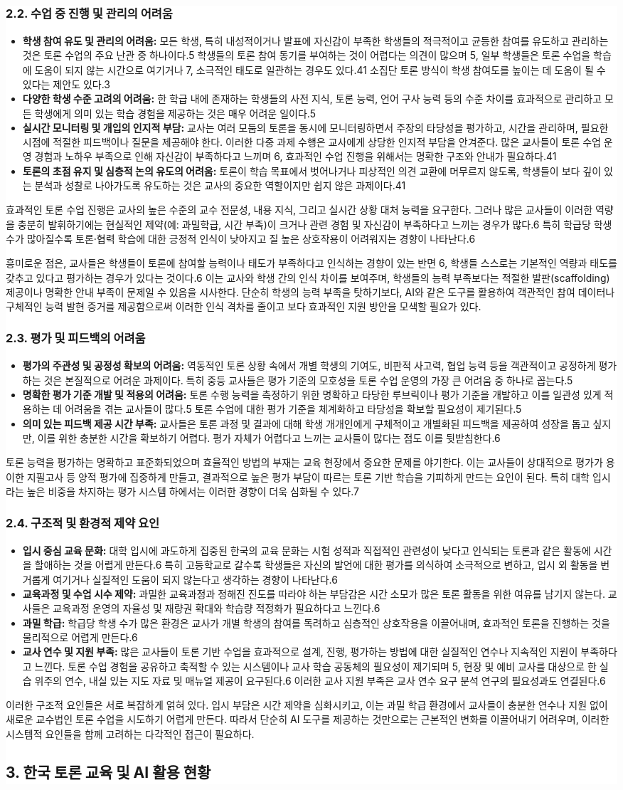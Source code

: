 ### **2.2. 수업 중 진행 및 관리의 어려움**

* **학생 참여 유도 및 관리의 어려움:** 모든 학생, 특히 내성적이거나 발표에 자신감이 부족한 학생들의 적극적이고 균등한 참여를 유도하고 관리하는 것은 토론 수업의 주요 난관 중 하나이다.5 학생들의 토론 참여 동기를 부여하는 것이 어렵다는 의견이 많으며 5, 일부 학생들은 토론 수업을 학습에 도움이 되지 않는 시간으로 여기거나 7, 소극적인 태도로 일관하는 경우도 있다.41 소집단 토론 방식이 학생 참여도를 높이는 데 도움이 될 수 있다는 제안도 있다.3  
* **다양한 학생 수준 고려의 어려움:** 한 학급 내에 존재하는 학생들의 사전 지식, 토론 능력, 언어 구사 능력 등의 수준 차이를 효과적으로 관리하고 모든 학생에게 의미 있는 학습 경험을 제공하는 것은 매우 어려운 일이다.5  
* **실시간 모니터링 및 개입의 인지적 부담:** 교사는 여러 모둠의 토론을 동시에 모니터링하면서 주장의 타당성을 평가하고, 시간을 관리하며, 필요한 시점에 적절한 피드백이나 질문을 제공해야 한다. 이러한 다중 과제 수행은 교사에게 상당한 인지적 부담을 안겨준다. 많은 교사들이 토론 수업 운영 경험과 노하우 부족으로 인해 자신감이 부족하다고 느끼며 6, 효과적인 수업 진행을 위해서는 명확한 구조와 안내가 필요하다.41  
* **토론의 초점 유지 및 심층적 논의 유도의 어려움:** 토론이 학습 목표에서 벗어나거나 피상적인 의견 교환에 머무르지 않도록, 학생들이 보다 깊이 있는 분석과 성찰로 나아가도록 유도하는 것은 교사의 중요한 역할이지만 쉽지 않은 과제이다.41

효과적인 토론 수업 진행은 교사의 높은 수준의 교수 전문성, 내용 지식, 그리고 실시간 상황 대처 능력을 요구한다. 그러나 많은 교사들이 이러한 역량을 충분히 발휘하기에는 현실적인 제약(예: 과밀학급, 시간 부족)이 크거나 관련 경험 및 자신감이 부족하다고 느끼는 경우가 많다.6 특히 학급당 학생 수가 많아질수록 토론·협력 학습에 대한 긍정적 인식이 낮아지고 질 높은 상호작용이 어려워지는 경향이 나타난다.6

흥미로운 점은, 교사들은 학생들이 토론에 참여할 능력이나 태도가 부족하다고 인식하는 경향이 있는 반면 6, 학생들 스스로는 기본적인 역량과 태도를 갖추고 있다고 평가하는 경우가 있다는 것이다.6 이는 교사와 학생 간의 인식 차이를 보여주며, 학생들의 능력 부족보다는 적절한 발판(scaffolding) 제공이나 명확한 안내 부족이 문제일 수 있음을 시사한다. 단순히 학생의 능력 부족을 탓하기보다, AI와 같은 도구를 활용하여 객관적인 참여 데이터나 구체적인 능력 발현 증거를 제공함으로써 이러한 인식 격차를 줄이고 보다 효과적인 지원 방안을 모색할 필요가 있다.

### **2.3. 평가 및 피드백의 어려움**

* **평가의 주관성 및 공정성 확보의 어려움:** 역동적인 토론 상황 속에서 개별 학생의 기여도, 비판적 사고력, 협업 능력 등을 객관적이고 공정하게 평가하는 것은 본질적으로 어려운 과제이다. 특히 중등 교사들은 평가 기준의 모호성을 토론 수업 운영의 가장 큰 어려움 중 하나로 꼽는다.5  
* **명확한 평가 기준 개발 및 적용의 어려움:** 토론 수행 능력을 측정하기 위한 명확하고 타당한 루브릭이나 평가 기준을 개발하고 이를 일관성 있게 적용하는 데 어려움을 겪는 교사들이 많다.5 토론 수업에 대한 평가 기준을 체계화하고 타당성을 확보할 필요성이 제기된다.5  
* **의미 있는 피드백 제공 시간 부족:** 교사들은 토론 과정 및 결과에 대해 학생 개개인에게 구체적이고 개별화된 피드백을 제공하여 성장을 돕고 싶지만, 이를 위한 충분한 시간을 확보하기 어렵다. 평가 자체가 어렵다고 느끼는 교사들이 많다는 점도 이를 뒷받침한다.6

토론 능력을 평가하는 명확하고 표준화되었으며 효율적인 방법의 부재는 교육 현장에서 중요한 문제를 야기한다. 이는 교사들이 상대적으로 평가가 용이한 지필고사 등 양적 평가에 집중하게 만들고, 결과적으로 높은 평가 부담이 따르는 토론 기반 학습을 기피하게 만드는 요인이 된다. 특히 대학 입시라는 높은 비중을 차지하는 평가 시스템 하에서는 이러한 경향이 더욱 심화될 수 있다.7

### **2.4. 구조적 및 환경적 제약 요인**

* **입시 중심 교육 문화:** 대학 입시에 과도하게 집중된 한국의 교육 문화는 시험 성적과 직접적인 관련성이 낮다고 인식되는 토론과 같은 활동에 시간을 할애하는 것을 어렵게 만든다.6 특히 고등학교로 갈수록 학생들은 자신의 발언에 대한 평가를 의식하여 소극적으로 변하고, 입시 외 활동을 번거롭게 여기거나 실질적인 도움이 되지 않는다고 생각하는 경향이 나타난다.6  
* **교육과정 및 수업 시수 제약:** 과밀한 교육과정과 정해진 진도를 따라야 하는 부담감은 시간 소모가 많은 토론 활동을 위한 여유를 남기지 않는다. 교사들은 교육과정 운영의 자율성 및 재량권 확대와 학습량 적정화가 필요하다고 느낀다.6  
* **과밀 학급:** 학급당 학생 수가 많은 환경은 교사가 개별 학생의 참여를 독려하고 심층적인 상호작용을 이끌어내며, 효과적인 토론을 진행하는 것을 물리적으로 어렵게 만든다.6  
* **교사 연수 및 지원 부족:** 많은 교사들이 토론 기반 수업을 효과적으로 설계, 진행, 평가하는 방법에 대한 실질적인 연수나 지속적인 지원이 부족하다고 느낀다. 토론 수업 경험을 공유하고 축적할 수 있는 시스템이나 교사 학습 공동체의 필요성이 제기되며 5, 현장 및 예비 교사를 대상으로 한 실습 위주의 연수, 내실 있는 지도 자료 및 매뉴얼 제공이 요구된다.6 이러한 교사 지원 부족은 교사 연수 요구 분석 연구의 필요성과도 연결된다.6

이러한 구조적 요인들은 서로 복잡하게 얽혀 있다. 입시 부담은 시간 제약을 심화시키고, 이는 과밀 학급 환경에서 교사들이 충분한 연수나 지원 없이 새로운 교수법인 토론 수업을 시도하기 어렵게 만든다. 따라서 단순히 AI 도구를 제공하는 것만으로는 근본적인 변화를 이끌어내기 어려우며, 이러한 시스템적 요인들을 함께 고려하는 다각적인 접근이 필요하다.

## **3\. 한국 토론 교육 및 AI 활용 현황**
